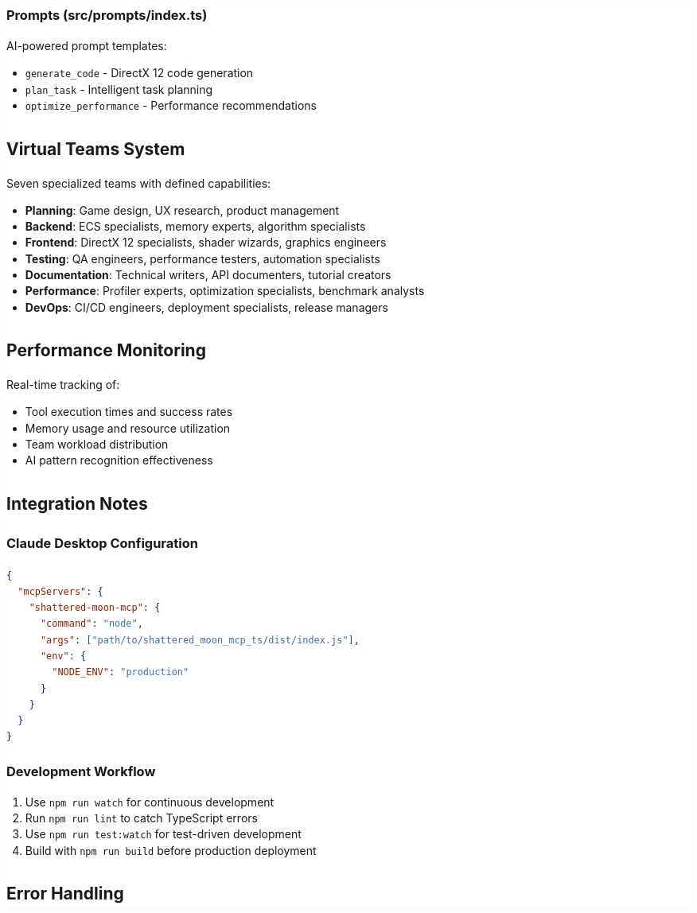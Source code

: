 ### Prompts (src/prompts/index.ts)
AI-powered prompt templates:
- `generate_code` - DirectX 12 code generation
- `plan_task` - Intelligent task planning
- `optimize_performance` - Performance recommendations

## Virtual Teams System

Seven specialized teams with defined capabilities:
- **Planning**: Game design, UX research, product management
- **Backend**: ECS specialists, memory experts, algorithm specialists
- **Frontend**: DirectX 12 specialists, shader wizards, graphics engineers
- **Testing**: QA engineers, performance testers, automation specialists
- **Documentation**: Technical writers, API documenters, tutorial creators
- **Performance**: Profiler experts, optimization specialists, benchmark analysts
- **DevOps**: CI/CD engineers, deployment specialists, release managers

## Performance Monitoring

Real-time tracking of:
- Tool execution times and success rates
- Memory usage and resource utilization
- Team workload distribution
- AI pattern recognition effectiveness

## Integration Notes

### Claude Desktop Configuration
```json
{
  "mcpServers": {
    "shattered-moon-mcp": {
      "command": "node",
      "args": ["path/to/shattered_moon_mcp_ts/dist/index.js"],
      "env": {
        "NODE_ENV": "production"
      }
    }
  }
}
```

### Development Workflow
1. Use `npm run watch` for continuous development
2. Run `npm run lint` to catch TypeScript errors
3. Use `npm run test:watch` for test-driven development
4. Build with `npm run build` before production deployment

## Error Handling
